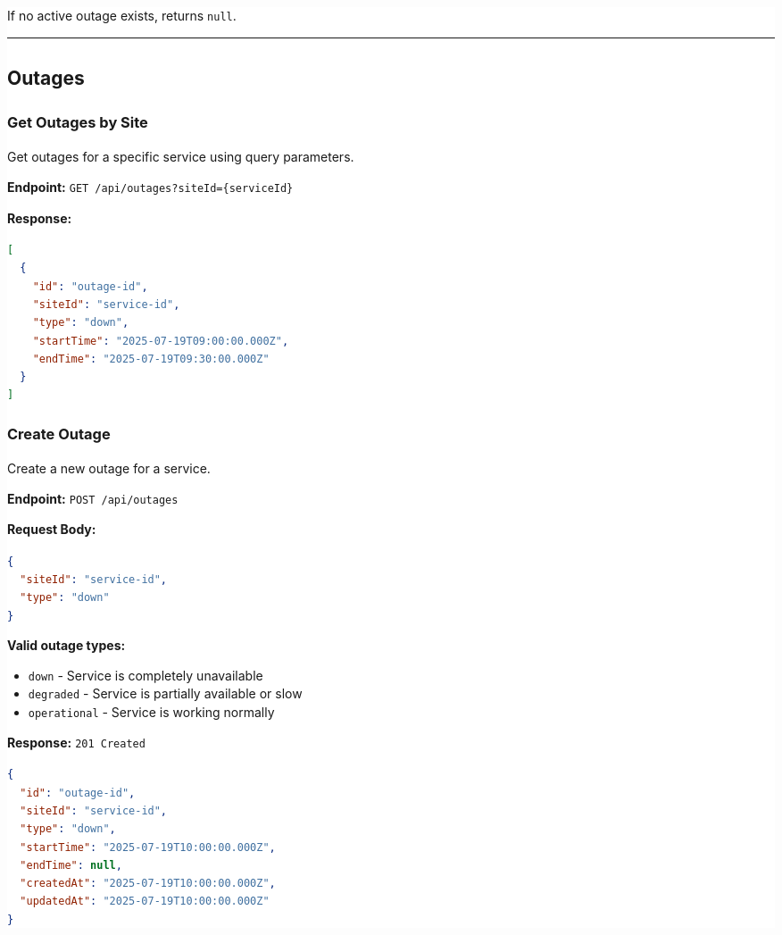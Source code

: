 If no active outage exists, returns `null`.

---

## Outages

### Get Outages by Site
Get outages for a specific service using query parameters.

**Endpoint:** `GET /api/outages?siteId={serviceId}`

**Response:**
```json
[
  {
    "id": "outage-id",
    "siteId": "service-id",
    "type": "down",
    "startTime": "2025-07-19T09:00:00.000Z",
    "endTime": "2025-07-19T09:30:00.000Z"
  }
]
```

### Create Outage
Create a new outage for a service.

**Endpoint:** `POST /api/outages`

**Request Body:**
```json
{
  "siteId": "service-id",
  "type": "down"
}
```

**Valid outage types:**
- `down` - Service is completely unavailable
- `degraded` - Service is partially available or slow
- `operational` - Service is working normally

**Response:** `201 Created`
```json
{
  "id": "outage-id",
  "siteId": "service-id",
  "type": "down",
  "startTime": "2025-07-19T10:00:00.000Z",
  "endTime": null,
  "createdAt": "2025-07-19T10:00:00.000Z",
  "updatedAt": "2025-07-19T10:00:00.000Z"
}
```

